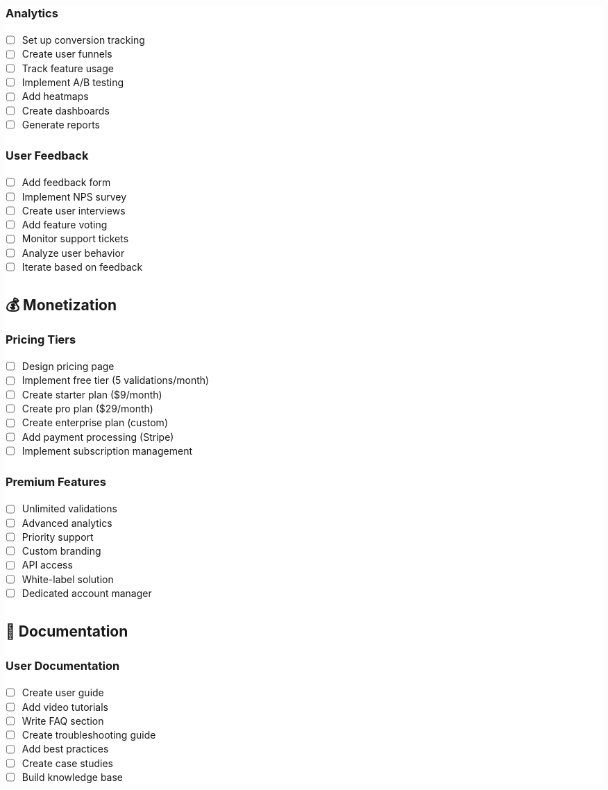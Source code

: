 ### Analytics
- [ ] Set up conversion tracking
- [ ] Create user funnels
- [ ] Track feature usage
- [ ] Implement A/B testing
- [ ] Add heatmaps
- [ ] Create dashboards
- [ ] Generate reports

### User Feedback
- [ ] Add feedback form
- [ ] Implement NPS survey
- [ ] Create user interviews
- [ ] Add feature voting
- [ ] Monitor support tickets
- [ ] Analyze user behavior
- [ ] Iterate based on feedback

## 💰 Monetization

### Pricing Tiers
- [ ] Design pricing page
- [ ] Implement free tier (5 validations/month)
- [ ] Create starter plan ($9/month)
- [ ] Create pro plan ($29/month)
- [ ] Create enterprise plan (custom)
- [ ] Add payment processing (Stripe)
- [ ] Implement subscription management

### Premium Features
- [ ] Unlimited validations
- [ ] Advanced analytics
- [ ] Priority support
- [ ] Custom branding
- [ ] API access
- [ ] White-label solution
- [ ] Dedicated account manager

## 📝 Documentation

### User Documentation
- [ ] Create user guide
- [ ] Add video tutorials
- [ ] Write FAQ section
- [ ] Create troubleshooting guide
- [ ] Add best practices
- [ ] Create case studies
- [ ] Build knowledge base

